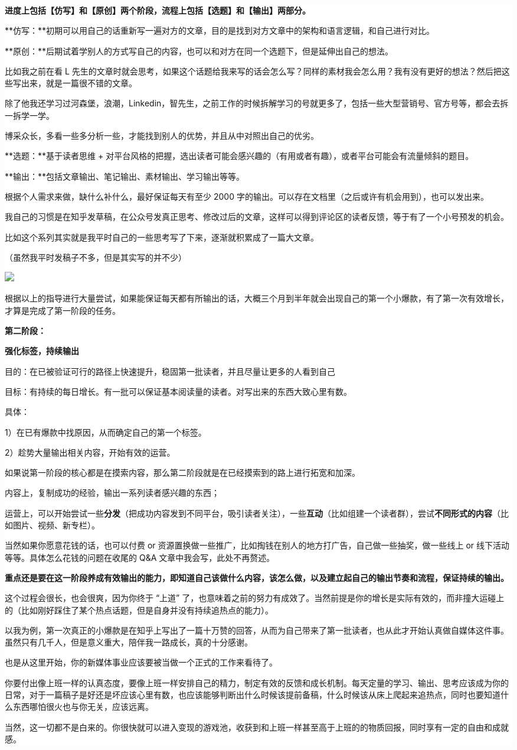 **进度上包括【仿写】和【原创】两个阶段，流程上包括【选题】和【输出】两部分。**

**仿写：**初期可以用自己的话重新写一遍对方的文章，目的是找到对方文章中的架构和语言逻辑，和自己进行对比。

**原创：**后期试着学别人的方式写自己的内容，也可以和对方在同一个选题下，但是延伸出自己的想法。

比如我之前在看 L 先生的文章时就会思考，如果这个话题给我来写的话会怎么写？同样的素材我会怎么用？我有没有更好的想法？然后把这些写出来，就是一篇很不错的文章。

除了他我还学习过河森堡，浪潮，Linkedin，智先生，之前工作的时候拆解学习的号就更多了，包括一些大型营销号、官方号等，都会去拆一拆学一学。

博采众长，多看一些多分析一些，才能找到别人的优势，并且从中对照出自己的优劣。

**选题：**基于读者思维 + 对平台风格的把握，选出读者可能会感兴趣的（有用或者有趣），或者平台可能会有流量倾斜的题目。

**输出：**包括文章输出、笔记输出、素材输出、学习输出等等。

根据个人需求来做，缺什么补什么，最好保证每天有至少 2000 字的输出。可以存在文档里（之后或许有机会用到），也可以发出来。

我自己的习惯是在知乎发草稿，在公众号发真正思考、修改过后的文章，这样可以得到评论区的读者反馈，等于有了一个小号预发的机会。

比如这个系列其实就是我平时自己的一些思考写了下来，逐渐就积累成了一篇大文章。

（虽然我平时发稿子不多，但是其实写的并不少）

![](https://mmbiz.qpic.cn/mmbiz_png/JA9B6cib2Ux71PciaibmrRKV0aNzQRFMYEq3jxvoyxBmOHZew4gMUNibf7uKfzetPdpOyITiakFz60kQJAyszH4Dwgw/640?wx_fmt=png)

根据以上的指导进行大量尝试，如果能保证每天都有所输出的话，大概三个月到半年就会出现自己的第一个小爆款，有了第一次有效增长，才算是完成了第一阶段的任务。

**第二阶段：**

**强化标签，持续输出**

目的：在已被验证可行的路径上快速提升，稳固第一批读者，并且尽量让更多的人看到自己

目标：有持续的每日增长。有一批可以保证基本阅读量的读者。对写出来的东西大致心里有数。

具体：

1）在已有爆款中找原因，从而确定自己的第一个标签。

2）趁势大量输出相关内容，开始有效的运营。

如果说第一阶段的核心都是在摸索内容，那么第二阶段就是在已经摸索到的路上进行拓宽和加深。

内容上，复制成功的经验，输出一系列读者感兴趣的东西；

运营上，可以开始尝试一些**分发**（把成功内容发到不同平台，吸引读者关注），一些**互动**（比如组建一个读者群），尝试**不同形式的内容**（比如图片、视频、新专栏）。

当然如果你愿意花钱的话，也可以付费 or 资源置换做一些推广，比如掏钱在别人的地方打广告，自己做一些抽奖，做一些线上 or 线下活动等等。具体怎么花钱的问题在收尾的 Q&A 文章中我会写，此处不再赘述。

**重点还是要在这一阶段养成有效输出的能力，即知道自己该做什么内容，该怎么做，以及建立起自己的输出节奏和流程，保证持续的输出。**

这个过程会很长，也会很爽，因为你终于 “上道” 了，也意味着之前的努力有成效了。当然前提是你的增长是实际有效的，而非撞大运碰上的（比如刚好踩住了某个热点话题，但是自身并没有持续追热点的能力）。

以我为例，第一次真正的小爆款是在知乎上写出了一篇十万赞的回答，从而为自己带来了第一批读者，也从此才开始认真做自媒体这件事。虽然只有几千人，但是意义重大，陪伴我一路成长，真的十分感谢。

也是从这里开始，你的新媒体事业应该要被当做一个正式的工作来看待了。

你要付出像上班一样的认真态度，要像上班一样安排自己的精力，制定有效的反馈和成长机制。每天定量的学习、输出、思考应该成为你的日常，对于一篇稿子是好还是坏应该心里有数，也应该能够判断出什么时候该提前备稿，什么时候该从床上爬起来追热点，同时也要知道什么东西哪怕很火也与你无关，应该远离。

当然，这一切都不是白来的。你很快就可以进入变现的游戏池，收获到和上班一样甚至高于上班的的物质回报，同时享有一定的自由和成就感。

